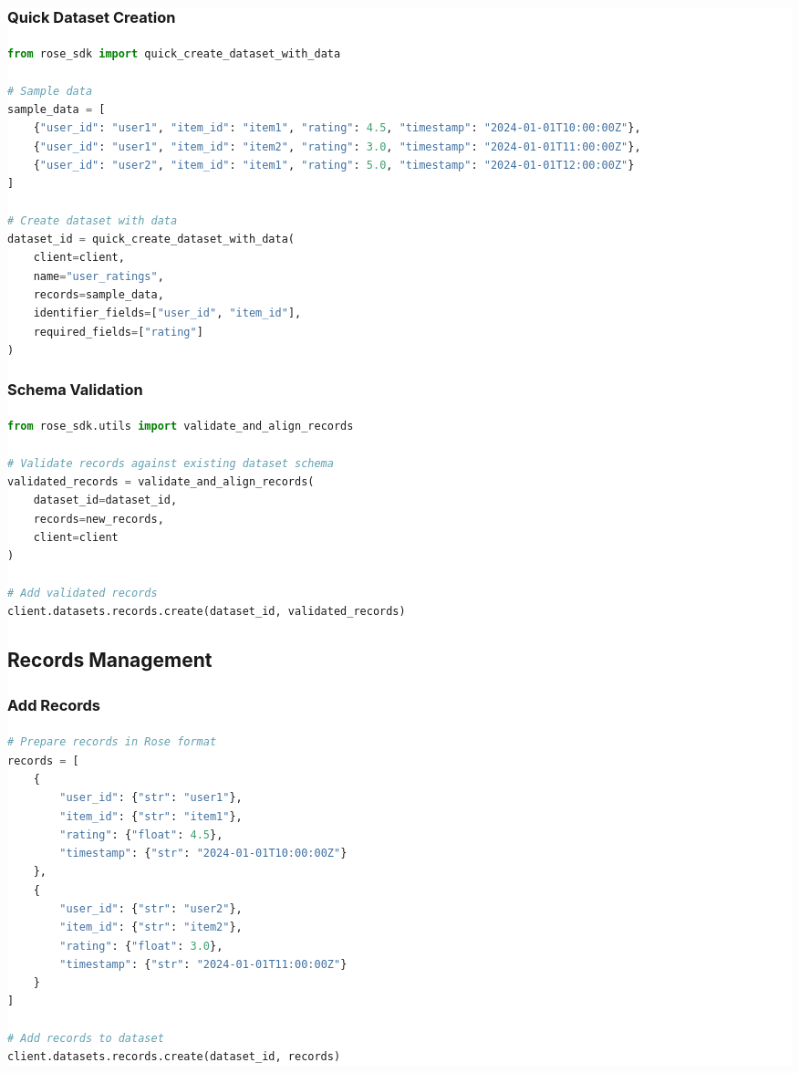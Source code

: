 ### Quick Dataset Creation

```python
from rose_sdk import quick_create_dataset_with_data

# Sample data
sample_data = [
    {"user_id": "user1", "item_id": "item1", "rating": 4.5, "timestamp": "2024-01-01T10:00:00Z"},
    {"user_id": "user1", "item_id": "item2", "rating": 3.0, "timestamp": "2024-01-01T11:00:00Z"},
    {"user_id": "user2", "item_id": "item1", "rating": 5.0, "timestamp": "2024-01-01T12:00:00Z"}
]

# Create dataset with data
dataset_id = quick_create_dataset_with_data(
    client=client,
    name="user_ratings",
    records=sample_data,
    identifier_fields=["user_id", "item_id"],
    required_fields=["rating"]
)
```

### Schema Validation

```python
from rose_sdk.utils import validate_and_align_records

# Validate records against existing dataset schema
validated_records = validate_and_align_records(
    dataset_id=dataset_id,
    records=new_records,
    client=client
)

# Add validated records
client.datasets.records.create(dataset_id, validated_records)
```

## Records Management

### Add Records

```python
# Prepare records in Rose format
records = [
    {
        "user_id": {"str": "user1"},
        "item_id": {"str": "item1"},
        "rating": {"float": 4.5},
        "timestamp": {"str": "2024-01-01T10:00:00Z"}
    },
    {
        "user_id": {"str": "user2"},
        "item_id": {"str": "item2"},
        "rating": {"float": 3.0},
        "timestamp": {"str": "2024-01-01T11:00:00Z"}
    }
]

# Add records to dataset
client.datasets.records.create(dataset_id, records)
```
